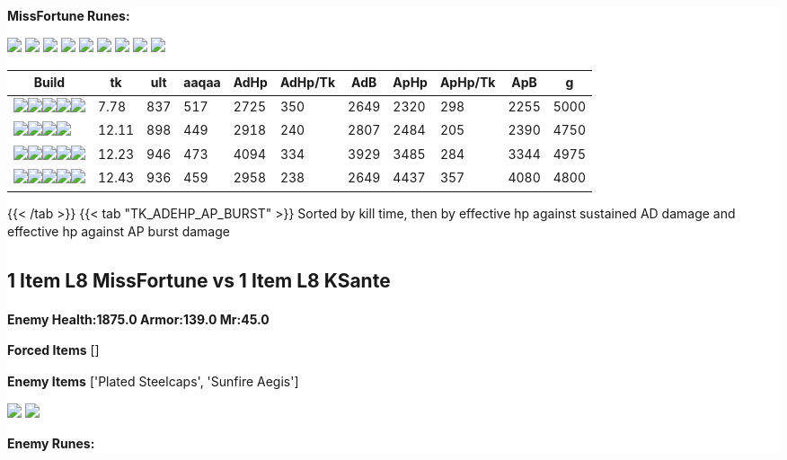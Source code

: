 **MissFortune Runes:**


![](/Styles/Precision/PressTheAttack/PressTheAttack.png)
![](/Styles/Precision/Overheal.png)
![](/Styles/Precision/LegendAlacrity/LegendAlacrity.png)
![](/Styles/Precision/CoupDeGrace/CoupDeGrace.png)
![](/Styles/Sorcery/ManaflowBand/ManaflowBand.png)
![](/Styles/Sorcery/GatheringStorm/GatheringStorm.png)
![](/StatMods/StatModsAttackSpeedIcon.png)
![](/StatMods/StatModsAdaptiveForceIcon.png)
![](/StatMods/StatModsArmorIcon.png)





 Build |tk|ult|aaqaa|AdHp|AdHp/Tk|AdB|ApHp|ApHp/Tk|ApB|g
-|-|-|-|-|-|-|-|-|-|-
![](/item/6672.png)![](/item/1001.png)![](/item/1053.png)![](/item/1055.png)![](/item/1036.png)|7.78|837|517|2725|350|2649|2320|298|2255|5000
![](/item/6692.png)![](/item/1001.png)![](/item/1053.png)![](/item/1055.png)|12.11|898|449|2918|240|2807|2484|205|2390|4750
![](/item/6673.png)![](/item/1001.png)![](/item/1055.png)![](/item/1037.png)![](/item/1036.png)|12.23|946|473|4094|334|3929|3485|284|3344|4975
![](/item/3156.png)![](/item/1001.png)![](/item/1053.png)![](/item/1055.png)![](/item/1036.png)|12.43|936|459|2958|238|2649|4437|357|4080|4800
{{< /tab >}}
{{< tab "TK_ADEHP_AP_BURST" >}}
Sorted by kill time, then by effective hp against sustained AD damage and effective hp against AP burst damage
## 1 Item L8 MissFortune vs 1 Item L8 KSante

**Enemy Health:1875.0 Armor:139.0 Mr:45.0**


**Forced Items** []








**Enemy Items** ['Plated Steelcaps', 'Sunfire Aegis']





![](/item/3047.png)
![](/item/3068.png)



**Enemy Runes:**
